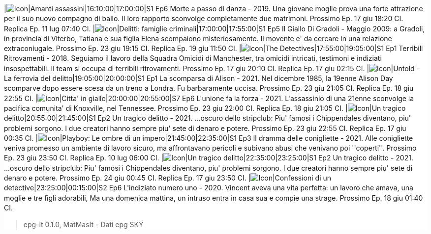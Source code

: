 |![Icon](https://guidatv.sky.it/uuid/0b5658fa-7ae4-4570-8a02-074a7e977158/cover?md5ChecksumParam=8d9670084a60048d0b64f42c42a8f04d)|Amanti assassini|16:10:00|17:00:00|S1 Ep6 Morte a passo di danza - 2019. Una giovane moglie prova una forte attrazione per il suo nuovo compagno di ballo. Il loro rapporto sconvolge completamente due matrimoni. Prossimo Ep. 17 giu 18:20 CI. Replica Ep. 11 lug 07:40 CI.
|![Icon](https://guidatv.sky.it/uuid/5c90c0cd-8cba-4c78-8b00-b88d0d2f8430/cover?md5ChecksumParam=32e93d98faf022c12460802e2dbc8a91)|Delitti: famiglie criminali|17:00:00|17:55:00|S1 Ep5 Il Giallo Di Gradoli - Maggio 2009: a Gradoli, in provincia di Viterbo, Tatiana e sua figlia Elena scompaiono misteriosamente. Il movente e&#039; da cercare in una relazione extraconiugale. Prossimo Ep. 23 giu 19:15 CI. Replica Ep. 19 giu 11:50 CI.
|![Icon](https://guidatv.sky.it/uuid/a0fc2e8e-cc7c-4436-b114-d1ea10f78c2c/cover?md5ChecksumParam=4a829c22208ad8d97092f3bec94441cf)|The Detectives|17:55:00|19:05:00|S1 Ep1 Terribili Ritrovamenti - 2018. Seguiamo il lavoro della Squadra Omicidi di Manchester, tra omicidi intricati, testimoni e indiziati insospettabili. Il team si occupa di terribili ritrovamenti. Prossimo Ep. 17 giu 20:10 CI. Replica Ep. 17 giu 02:15 CI.
|![Icon](https://guidatv.sky.it/uuid/7080a099-ddcf-4c2e-ab48-60a7affc178d/cover?md5ChecksumParam=3d85ffd467c6712bda074a74e8de85d0)|Untold - La ferrovia del delitto|19:05:00|20:00:00|S1 Ep1 La scomparsa di Alison - 2021. Nel dicembre 1985, la 19enne Alison Day scomparve dopo essere scesa da un treno a Londra. Fu barbaramente uccisa. Prossimo Ep. 23 giu 21:05 CI. Replica Ep. 18 giu 22:55 CI.
|![Icon](https://guidatv.sky.it/uuid/148364a5-3172-4bb9-ac6f-8db3f7fb2061/cover?md5ChecksumParam=8b831a9888fcfd5f91d1f57571924f0b)|Citta&#039; in giallo|20:00:00|20:55:00|S7 Ep6 L&#039;unione fa la forza - 2021. L&#039;assassinio di una 21enne sconvolge la pacifica comunita&#039; di Knoxville, nel Tennessee. Prossimo Ep. 23 giu 22:00 CI. Replica Ep. 18 giu 21:05 CI.
|![Icon](https://guidatv.sky.it/uuid/fb09bf2c-53da-4566-9d67-d7fd7a416567/cover?md5ChecksumParam=76b83cbaff0857bf83db8606781e9b70)|Un tragico delitto|20:55:00|21:45:00|S1 Ep2 Un tragico delitto - 2021. ...oscuro dello stripclub: Piu&#039; famosi i Chippendales diventano, piu&#039; problemi sorgono. I due creatori hanno sempre piu&#039; sete di denaro e potere. Prossimo Ep. 23 giu 22:55 CI. Replica Ep. 17 giu 00:35 CI.
|![Icon](https://guidatv.sky.it/uuid/790b1460-9e37-4ac5-aff0-44f1addcd8e0/cover?md5ChecksumParam=6da127836fa78eb6d2faf2d10b911a48)|Playboy: Le ombre di un impero|21:45:00|22:35:00|S1 Ep3 Il dramma delle conigliette - 2021. Alle conigliette veniva promesso un ambiente di lavoro sicuro, ma affrontavano pericoli e subivano abusi che venivano poi &#039;&#039;coperti&#039;&#039;. Prossimo Ep. 23 giu 23:50 CI. Replica Ep. 10 lug 06:00 CI.
|![Icon](https://guidatv.sky.it/uuid/fb09bf2c-53da-4566-9d67-d7fd7a416567/cover?md5ChecksumParam=76b83cbaff0857bf83db8606781e9b70)|Un tragico delitto|22:35:00|23:25:00|S1 Ep2 Un tragico delitto - 2021. ...oscuro dello stripclub: Piu&#039; famosi i Chippendales diventano, piu&#039; problemi sorgono. I due creatori hanno sempre piu&#039; sete di denaro e potere. Prossimo Ep. 24 giu 00:45 CI. Replica Ep. 17 giu 23:50 CI.
|![Icon](https://guidatv.sky.it/uuid/1952b07f-c13d-4466-94ac-6ca692513139/cover?md5ChecksumParam=9e474e98b60d7ac48c84b859743d47f7)|Confessioni di un detective|23:25:00|00:15:00|S2 Ep6 L&#039;indiziato numero uno - 2020. Vincent aveva una vita perfetta: un lavoro che amava, una moglie e tre figli adorabili, Ma una domenica mattina, un intruso entra in casa sua e compie una strage. Prossimo Ep. 18 giu 01:40 CI.



 > epg-it 0.1.0, MatMasIt - Dati epg SKY